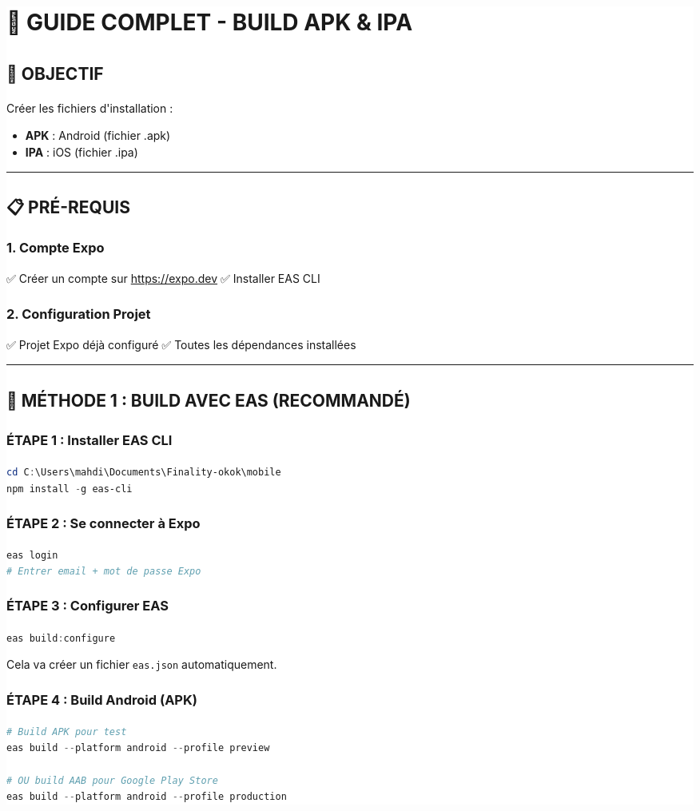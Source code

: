# 📱 GUIDE COMPLET - BUILD APK & IPA

## 🎯 OBJECTIF

Créer les fichiers d'installation :
- **APK** : Android (fichier .apk)
- **IPA** : iOS (fichier .ipa)

---

## 📋 PRÉ-REQUIS

### 1. Compte Expo
✅ Créer un compte sur https://expo.dev
✅ Installer EAS CLI

### 2. Configuration Projet
✅ Projet Expo déjà configuré
✅ Toutes les dépendances installées

---

## 🚀 MÉTHODE 1 : BUILD AVEC EAS (RECOMMANDÉ)

### ÉTAPE 1 : Installer EAS CLI

```powershell
cd C:\Users\mahdi\Documents\Finality-okok\mobile
npm install -g eas-cli
```

### ÉTAPE 2 : Se connecter à Expo

```powershell
eas login
# Entrer email + mot de passe Expo
```

### ÉTAPE 3 : Configurer EAS

```powershell
eas build:configure
```

Cela va créer un fichier `eas.json` automatiquement.

### ÉTAPE 4 : Build Android (APK)

```powershell
# Build APK pour test
eas build --platform android --profile preview

# OU build AAB pour Google Play Store
eas build --platform android --profile production
```
